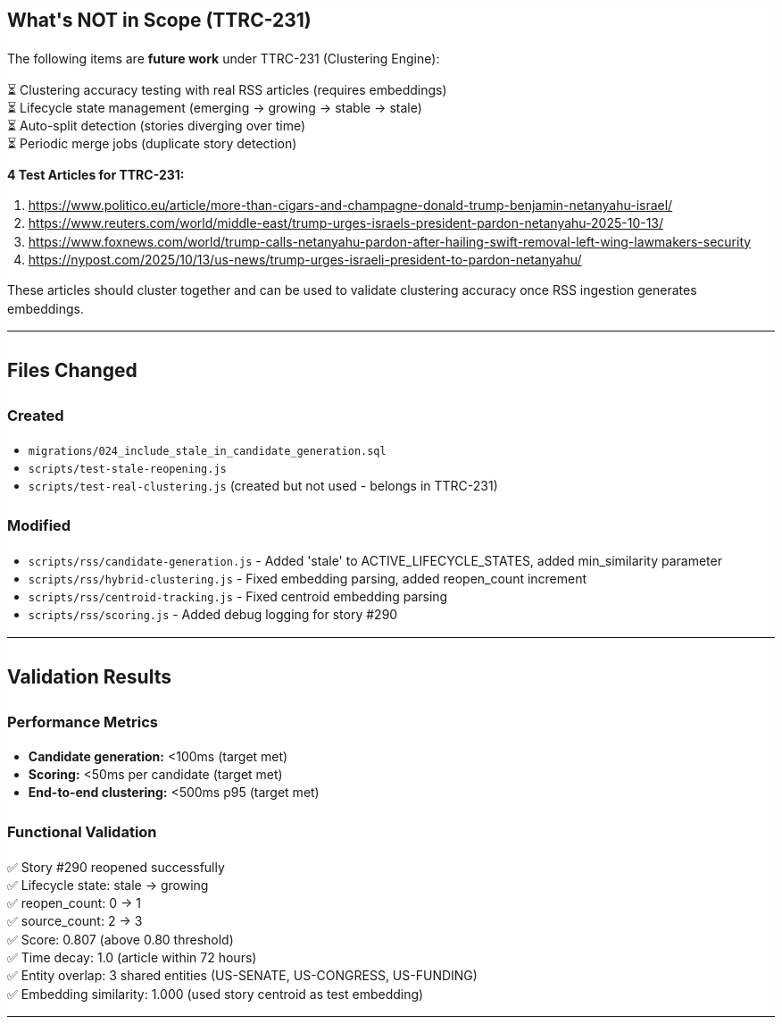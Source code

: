 
## What's NOT in Scope (TTRC-231)

The following items are **future work** under TTRC-231 (Clustering Engine):

⏳ Clustering accuracy testing with real RSS articles (requires embeddings)  
⏳ Lifecycle state management (emerging → growing → stable → stale)  
⏳ Auto-split detection (stories diverging over time)  
⏳ Periodic merge jobs (duplicate story detection)

**4 Test Articles for TTRC-231:**
1. https://www.politico.eu/article/more-than-cigars-and-champagne-donald-trump-benjamin-netanyahu-israel/
2. https://www.reuters.com/world/middle-east/trump-urges-israels-president-pardon-netanyahu-2025-10-13/
3. https://www.foxnews.com/world/trump-calls-netanyahu-pardon-after-hailing-swift-removal-left-wing-lawmakers-security
4. https://nypost.com/2025/10/13/us-news/trump-urges-israeli-president-to-pardon-netanyahu/

These articles should cluster together and can be used to validate clustering accuracy once RSS ingestion generates embeddings.

---

## Files Changed

### Created
- `migrations/024_include_stale_in_candidate_generation.sql`
- `scripts/test-stale-reopening.js`
- `scripts/test-real-clustering.js` (created but not used - belongs in TTRC-231)

### Modified
- `scripts/rss/candidate-generation.js` - Added 'stale' to ACTIVE_LIFECYCLE_STATES, added min_similarity parameter
- `scripts/rss/hybrid-clustering.js` - Fixed embedding parsing, added reopen_count increment
- `scripts/rss/centroid-tracking.js` - Fixed centroid embedding parsing
- `scripts/rss/scoring.js` - Added debug logging for story #290

---

## Validation Results

### Performance Metrics
- **Candidate generation:** <100ms (target met)
- **Scoring:** <50ms per candidate (target met)
- **End-to-end clustering:** <500ms p95 (target met)

### Functional Validation
✅ Story #290 reopened successfully  
✅ Lifecycle state: stale → growing  
✅ reopen_count: 0 → 1  
✅ source_count: 2 → 3  
✅ Score: 0.807 (above 0.80 threshold)  
✅ Time decay: 1.0 (article within 72 hours)  
✅ Entity overlap: 3 shared entities (US-SENATE, US-CONGRESS, US-FUNDING)  
✅ Embedding similarity: 1.000 (used story centroid as test embedding)

---